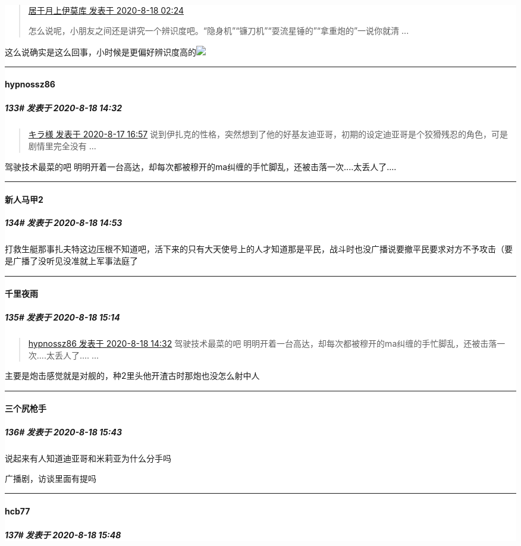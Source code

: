 
<blockquote><a href="httphttps://bbs.saraba1st.com/2b/forum.php?mod=redirect&amp;goto=findpost&amp;pid=48468037&amp;ptid=1955030" target="_blank">居于月上伊莫库 发表于 2020-8-18 02:24</a>

怎么说呢，小朋友之间还是讲究一个辨识度吧。“隐身机”“镰刀机”“耍流星锤的”“拿重炮的”一说你就清 ...</blockquote>
这么说确实是这么回事，小时候是更偏好辨识度高的<img src="https://static.saraba1st.com/image/smiley/carton2017/025.png" referrerpolicy="no-referrer">


-----

####  hypnossz86  
##### 133#       发表于 2020-8-18 14:32


<blockquote><a href="httphttps://bbs.saraba1st.com/2b/forum.php?mod=redirect&amp;goto=findpost&amp;pid=48462132&amp;ptid=1955030" target="_blank">キラ様 发表于 2020-8-17 16:57</a>
说到伊扎克的性格，突然想到了他的好基友迪亚哥，初期的设定迪亚哥是个狡猾残忍的角色，可是剧情里完全没有 ...</blockquote>
驾驶技术最菜的吧
明明开着一台高达，却每次都被穆开的ma纠缠的手忙脚乱，还被击落一次....太丢人了....


-----

####  新人马甲2  
##### 134#       发表于 2020-8-18 14:53


打救生艇那事扎夫特这边压根不知道吧，活下来的只有大天使号上的人才知道那是平民，战斗时也没广播说要撤平民要求对方不予攻击（要是广播了没听见没准就上军事法庭了


-----

####  千里夜雨  
##### 135#       发表于 2020-8-18 15:14


<blockquote><a href="httphttps://bbs.saraba1st.com/2b/forum.php?mod=redirect&amp;goto=findpost&amp;pid=48472916&amp;ptid=1955030" target="_blank">hypnossz86 发表于 2020-8-18 14:32</a>
驾驶技术最菜的吧
明明开着一台高达，却每次都被穆开的ma纠缠的手忙脚乱，还被击落一次....太丢人了.... ...</blockquote>
主要是炮击感觉就是对舰的，种2里头他开渣古时那炮也没怎么射中人


-----

####  三个尻枪手  
##### 136#       发表于 2020-8-18 15:43


说起来有人知道迪亚哥和米莉亚为什么分手吗

广播剧，访谈里面有提吗


-----

####  hcb77  
##### 137#       发表于 2020-8-18 15:48

